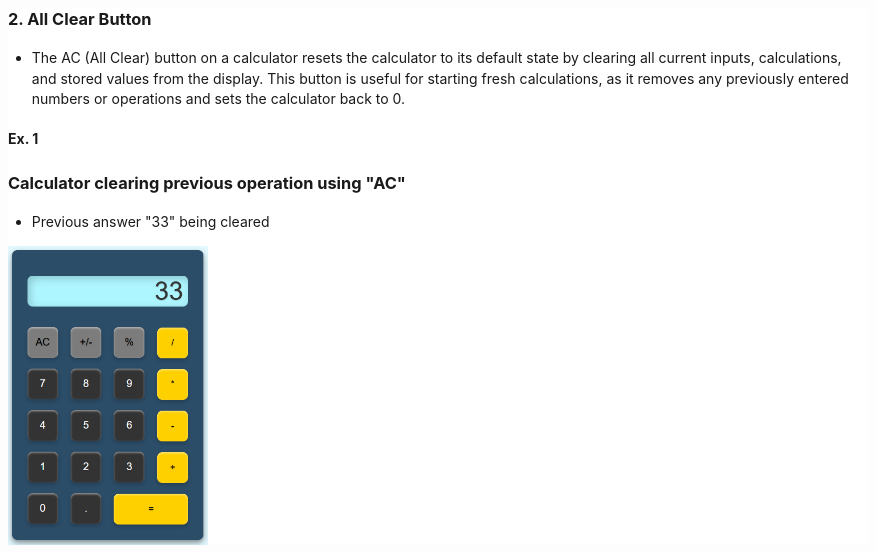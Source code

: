 #

### 2. All Clear Button

* The AC (All Clear) button on a calculator resets the calculator to its default state by clearing all current inputs, calculations, and stored values from the display. This button is useful for starting fresh calculations, as it removes any previously entered numbers or operations and sets the calculator back to 0.

#### Ex. 1
### Calculator clearing previous operation using "AC"

* Previous answer "33" being cleared

<div style="display: flex; gap: 10px;">
    <img src="img/allclear_1.PNG" alt="33" title="33" width="200">